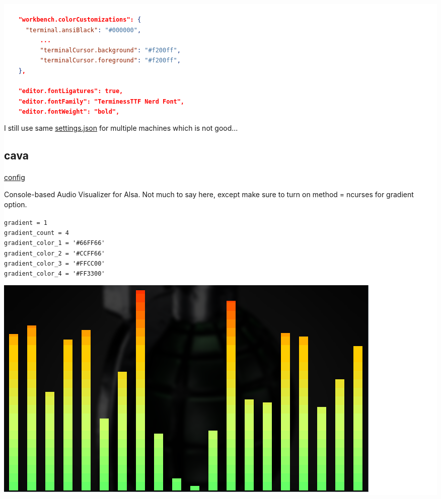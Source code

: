 ```json

    "workbench.colorCustomizations": {
      "terminal.ansiBlack": "#000000",
		  ...
		  "terminalCursor.background": "#f200ff",
		  "terminalCursor.foreground": "#f200ff",
    },

    "editor.fontLigatures": true,
    "editor.fontFamily": "TerminessTTF Nerd Font",
    "editor.fontWeight": "bold",
```
I still use same [settings.json](dotfiles/plain/common/.config/Code/User/settings.json) for multiple machines which is not good...


## cava
[config](dotfiles/plain/common/.config/cava/config)

Console-based Audio Visualizer for Alsa. Not much to say here, except make sure to turn on method = ncurses for gradient option.
```
gradient = 1
gradient_count = 4
gradient_color_1 = '#66FF66'
gradient_color_2 = '#CCFF66'
gradient_color_3 = '#FFCC00'
gradient_color_4 = '#FF3300'
```

![cava](docs/images/cava.png)

